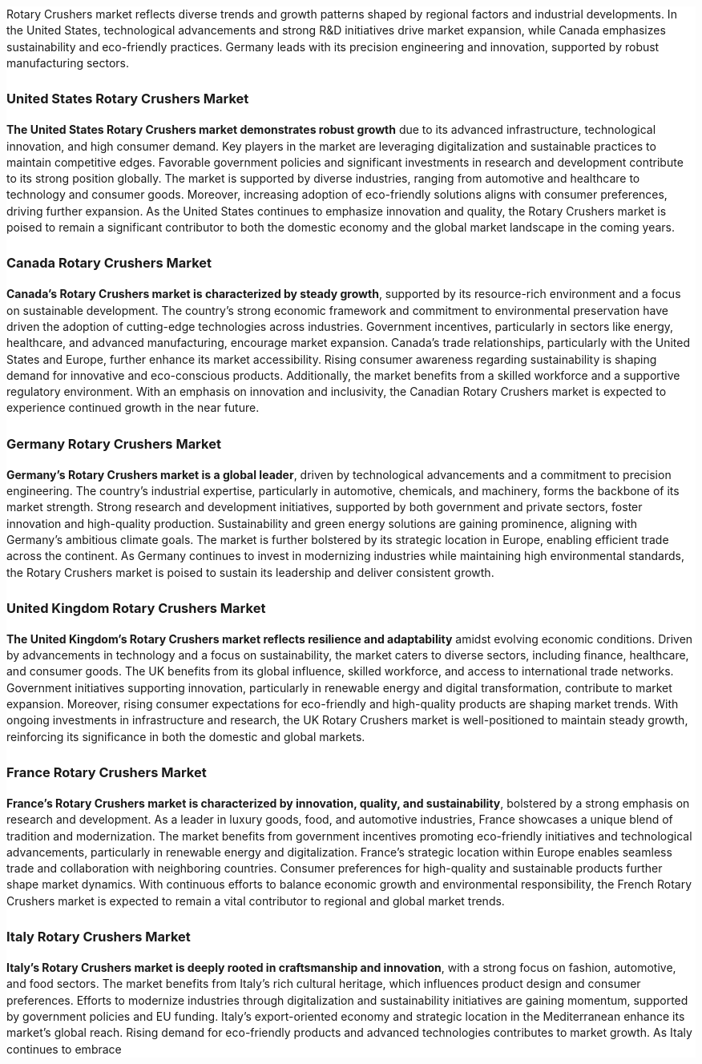 Rotary Crushers market reflects diverse trends and growth patterns shaped by regional factors and industrial developments. In the United States, technological advancements and strong R&amp;D initiatives drive market expansion, while Canada emphasizes sustainability and eco-friendly practices. Germany leads with its precision engineering and innovation, supported by robust manufacturing sectors.</span></em></p></blockquote><h3><strong>United States Rotary Crushers Market</strong></h3><p><strong>The United States Rotary Crushers market demonstrates robust growth</strong> due to its advanced infrastructure, technological innovation, and high consumer demand. Key players in the market are leveraging digitalization and sustainable practices to maintain competitive edges. Favorable government policies and significant investments in research and development contribute to its strong position globally. The market is supported by diverse industries, ranging from automotive and healthcare to technology and consumer goods. Moreover, increasing adoption of eco-friendly solutions aligns with consumer preferences, driving further expansion. As the United States continues to emphasize innovation and quality, the Rotary Crushers market is poised to remain a significant contributor to both the domestic economy and the global market landscape in the coming years.</p><h3><strong>Canada Rotary Crushers Market</strong></h3><p><strong>Canada&rsquo;s Rotary Crushers market is characterized by steady growth</strong>, supported by its resource-rich environment and a focus on sustainable development. The country&rsquo;s strong economic framework and commitment to environmental preservation have driven the adoption of cutting-edge technologies across industries. Government incentives, particularly in sectors like energy, healthcare, and advanced manufacturing, encourage market expansion. Canada&rsquo;s trade relationships, particularly with the United States and Europe, further enhance its market accessibility. Rising consumer awareness regarding sustainability is shaping demand for innovative and eco-conscious products. Additionally, the market benefits from a skilled workforce and a supportive regulatory environment. With an emphasis on innovation and inclusivity, the Canadian Rotary Crushers market is expected to experience continued growth in the near future.</p><h3><strong>Germany Rotary Crushers Market</strong></h3><p><strong>Germany&rsquo;s Rotary Crushers market is a global leader</strong>, driven by technological advancements and a commitment to precision engineering. The country&rsquo;s industrial expertise, particularly in automotive, chemicals, and machinery, forms the backbone of its market strength. Strong research and development initiatives, supported by both government and private sectors, foster innovation and high-quality production. Sustainability and green energy solutions are gaining prominence, aligning with Germany&rsquo;s ambitious climate goals. The market is further bolstered by its strategic location in Europe, enabling efficient trade across the continent. As Germany continues to invest in modernizing industries while maintaining high environmental standards, the Rotary Crushers market is poised to sustain its leadership and deliver consistent growth.</p><h3><strong>United Kingdom Rotary Crushers Market</strong></h3><p><strong>The United Kingdom&rsquo;s Rotary Crushers market reflects resilience and adaptability</strong> amidst evolving economic conditions. Driven by advancements in technology and a focus on sustainability, the market caters to diverse sectors, including finance, healthcare, and consumer goods. The UK benefits from its global influence, skilled workforce, and access to international trade networks. Government initiatives supporting innovation, particularly in renewable energy and digital transformation, contribute to market expansion. Moreover, rising consumer expectations for eco-friendly and high-quality products are shaping market trends. With ongoing investments in infrastructure and research, the UK Rotary Crushers market is well-positioned to maintain steady growth, reinforcing its significance in both the domestic and global markets.</p><h3><strong>France Rotary Crushers Market</strong></h3><p><strong>France&rsquo;s Rotary Crushers market is characterized by innovation, quality, and sustainability</strong>, bolstered by a strong emphasis on research and development. As a leader in luxury goods, food, and automotive industries, France showcases a unique blend of tradition and modernization. The market benefits from government incentives promoting eco-friendly initiatives and technological advancements, particularly in renewable energy and digitalization. France&rsquo;s strategic location within Europe enables seamless trade and collaboration with neighboring countries. Consumer preferences for high-quality and sustainable products further shape market dynamics. With continuous efforts to balance economic growth and environmental responsibility, the French Rotary Crushers market is expected to remain a vital contributor to regional and global market trends.</p><h3><strong>Italy Rotary Crushers Market</strong></h3><p><strong>Italy&rsquo;s Rotary Crushers market is deeply rooted in craftsmanship and innovation</strong>, with a strong focus on fashion, automotive, and food sectors. The market benefits from Italy&rsquo;s rich cultural heritage, which influences product design and consumer preferences. Efforts to modernize industries through digitalization and sustainability initiatives are gaining momentum, supported by government policies and EU funding. Italy&rsquo;s export-oriented economy and strategic location in the Mediterranean enhance its market&rsquo;s global reach. Rising demand for eco-friendly products and advanced technologies contributes to market growth. As Italy continues to embrace